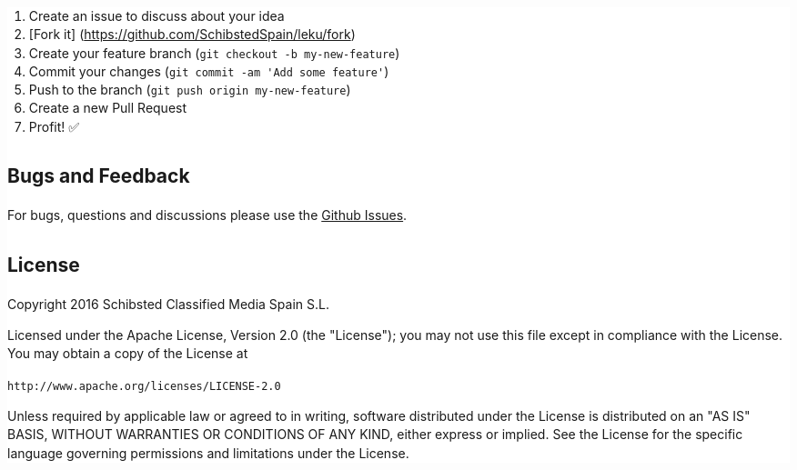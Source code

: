 1. Create an issue to discuss about your idea
2. [Fork it] (https://github.com/SchibstedSpain/leku/fork)
3. Create your feature branch (`git checkout -b my-new-feature`)
4. Commit your changes (`git commit -am 'Add some feature'`)
5. Push to the branch (`git push origin my-new-feature`)
6. Create a new Pull Request
7. Profit! :white_check_mark:


Bugs and Feedback
-----------------

For bugs, questions and discussions please use the [Github Issues](https://github.com/SchibstedSpain/leku/issues).


License
-------

Copyright 2016 Schibsted Classified Media Spain S.L.

Licensed under the Apache License, Version 2.0 (the "License");
you may not use this file except in compliance with the License.
You may obtain a copy of the License at

    http://www.apache.org/licenses/LICENSE-2.0

Unless required by applicable law or agreed to in writing, software
distributed under the License is distributed on an "AS IS" BASIS,
WITHOUT WARRANTIES OR CONDITIONS OF ANY KIND, either express or implied.
See the License for the specific language governing permissions and
limitations under the License.
